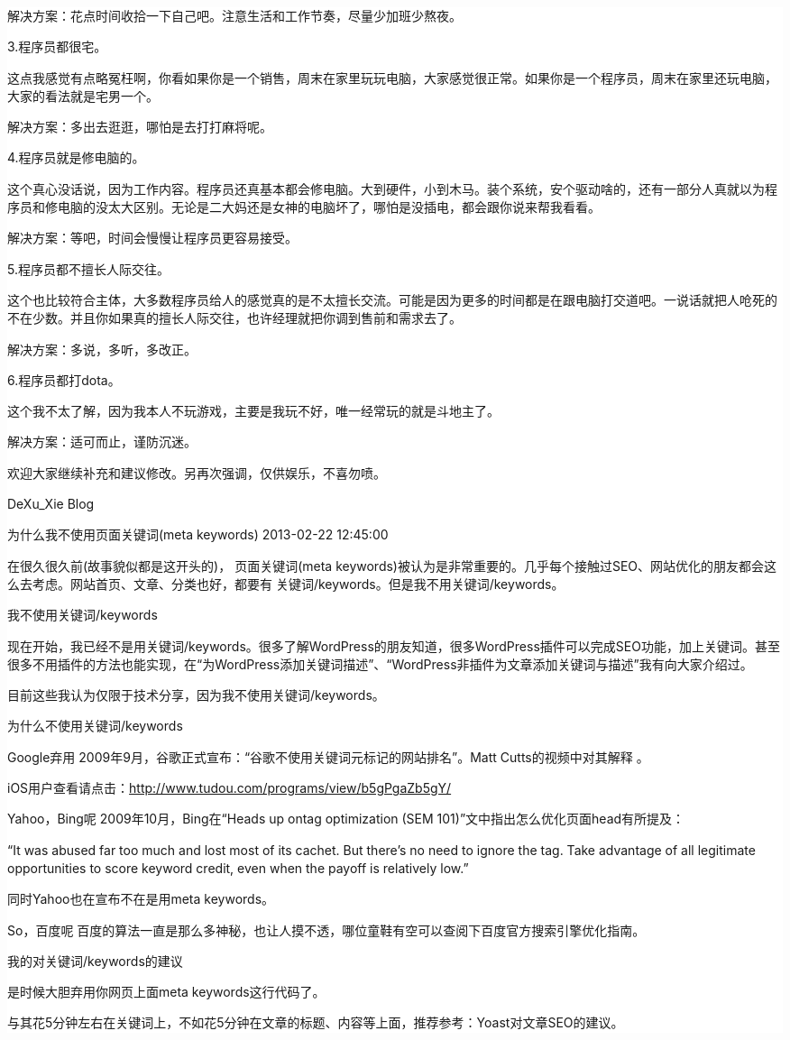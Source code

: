 解决方案：花点时间收拾一下自己吧。注意生活和工作节奏，尽量少加班少熬夜。

3.程序员都很宅。

这点我感觉有点略冤枉啊，你看如果你是一个销售，周末在家里玩玩电脑，大家感觉很正常。如果你是一个程序员，周末在家里还玩电脑，大家的看法就是宅男一个。

解决方案：多出去逛逛，哪怕是去打打麻将呢。

4.程序员就是修电脑的。

这个真心没话说，因为工作内容。程序员还真基本都会修电脑。大到硬件，小到木马。装个系统，安个驱动啥的，还有一部分人真就以为程序员和修电脑的没太大区别。无论是二大妈还是女神的电脑坏了，哪怕是没插电，都会跟你说来帮我看看。

解决方案：等吧，时间会慢慢让程序员更容易接受。

5.程序员都不擅长人际交往。

这个也比较符合主体，大多数程序员给人的感觉真的是不太擅长交流。可能是因为更多的时间都是在跟电脑打交道吧。一说话就把人呛死的不在少数。并且你如果真的擅长人际交往，也许经理就把你调到售前和需求去了。

解决方案：多说，多听，多改正。

6.程序员都打dota。

这个我不太了解，因为我本人不玩游戏，主要是我玩不好，唯一经常玩的就是斗地主了。

解决方案：适可而止，谨防沉迷。

欢迎大家继续补充和建议修改。另再次强调，仅供娱乐，不喜勿喷。

DeXu_Xie Blog

为什么我不使用页面关键词(meta keywords)
2013-02-22 12:45:00

在很久很久前(故事貌似都是这开头的)， 页面关键词(meta keywords)被认为是非常重要的。几乎每个接触过SEO、网站优化的朋友都会这么去考虑。网站首页、文章、分类也好，都要有 关键词/keywords。但是我不用关键词/keywords。

我不使用关键词/keywords

现在开始，我已经不是用关键词/keywords。很多了解WordPress的朋友知道，很多WordPress插件可以完成SEO功能，加上关键词。甚至很多不用插件的方法也能实现，在“为WordPress添加关键词描述”、“WordPress非插件为文章添加关键词与描述”我有向大家介绍过。

目前这些我认为仅限于技术分享，因为我不使用关键词/keywords。

为什么不使用关键词/keywords

Google弃用
2009年9月，谷歌正式宣布：“谷歌不使用关键词元标记的网站排名”。Matt Cutts的视频中对其解释 。

iOS用户查看请点击：http://www.tudou.com/programs/view/b5gPgaZb5gY/

Yahoo，Bing呢
2009年10月，Bing在“Heads up ontag optimization (SEM 101)”文中指出怎么优化页面head有所提及：

“It was abused far too much and lost most of its cachet. But there’s no need to ignore the tag. Take advantage of all legitimate opportunities to score keyword credit, even when the payoff is relatively low.”

同时Yahoo也在宣布不在是用meta keywords。

So，百度呢
百度的算法一直是那么多神秘，也让人摸不透，哪位童鞋有空可以查阅下百度官方搜索引擎优化指南。

我的对关键词/keywords的建议

是时候大胆弃用你网页上面meta keywords这行代码了。

与其花5分钟左右在关键词上，不如花5分钟在文章的标题、内容等上面，推荐参考：Yoast对文章SEO的建议。


